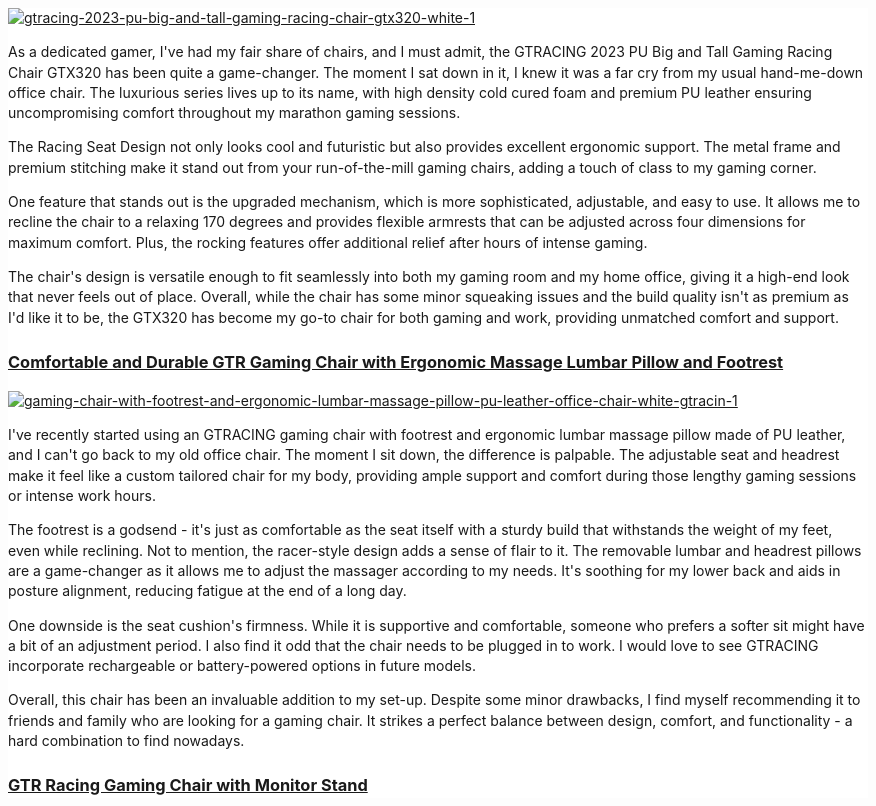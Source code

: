 <div class="image"><a href="https://serp.ly/@serpgames/amazon/gtr-gaming-chairs?utm_source=serpgames&utm_medium=website&utm_campaign=serp.games&utm_content=gtr-gaming-chairs&utm_term=gtracing-2023-pu-big-and-tall-gaming-racing-chair-gtx320-white-1"><img alt="gtracing-2023-pu-big-and-tall-gaming-racing-chair-gtx320-white-1" src="https://imagedelivery.net/vy2bglCGN6hEeWOnSe2c7A/gtracing-2023-pu-big-and-tall-gaming-racing-chair-gtx320-white-1/w=720,h=540,fit=pad,background=black"/></a></div>

As a dedicated gamer, I've had my fair share of chairs, and I must admit, the GTRACING 2023 PU Big and Tall Gaming Racing Chair GTX320 has been quite a game-changer. The moment I sat down in it, I knew it was a far cry from my usual hand-me-down office chair. The luxurious series lives up to its name, with high density cold cured foam and premium PU leather ensuring uncompromising comfort throughout my marathon gaming sessions. 

The Racing Seat Design not only looks cool and futuristic but also provides excellent ergonomic support. The metal frame and premium stitching make it stand out from your run-of-the-mill gaming chairs, adding a touch of class to my gaming corner. 

One feature that stands out is the upgraded mechanism, which is more sophisticated, adjustable, and easy to use. It allows me to recline the chair to a relaxing 170 degrees and provides flexible armrests that can be adjusted across four dimensions for maximum comfort. Plus, the rocking features offer additional relief after hours of intense gaming. 

The chair's design is versatile enough to fit seamlessly into both my gaming room and my home office, giving it a high-end look that never feels out of place. Overall, while the chair has some minor squeaking issues and the build quality isn't as premium as I'd like it to be, the GTX320 has become my go-to chair for both gaming and work, providing unmatched comfort and support. 


### [Comfortable and Durable GTR Gaming Chair with Ergonomic Massage Lumbar Pillow and Footrest](https://serp.ly/@serpgames/amazon/gtr-gaming-chairs?utm_source=serpgames&utm_medium=website&utm_campaign=serp.games&utm_content=gtr-gaming-chairs&utm_term=comfortable-and-durable-gtr-gaming-chair-with-ergonomic-massage-lumbar-pillow-and-footrest)

<div class="image"><a href="https://serp.ly/@serpgames/amazon/gtr-gaming-chairs?utm_source=serpgames&utm_medium=website&utm_campaign=serp.games&utm_content=gtr-gaming-chairs&utm_term=gaming-chair-with-footrest-and-ergonomic-lumbar-massage-pillow-pu-leather-office-chair-white-gtracin-1"><img alt="gaming-chair-with-footrest-and-ergonomic-lumbar-massage-pillow-pu-leather-office-chair-white-gtracin-1" src="https://imagedelivery.net/vy2bglCGN6hEeWOnSe2c7A/gaming-chair-with-footrest-and-ergonomic-lumbar-massage-pillow-pu-leather-office-chair-white-gtracin-1/w=720,h=540,fit=pad,background=black"/></a></div>

I've recently started using an GTRACING gaming chair with footrest and ergonomic lumbar massage pillow made of PU leather, and I can't go back to my old office chair. The moment I sit down, the difference is palpable. The adjustable seat and headrest make it feel like a custom tailored chair for my body, providing ample support and comfort during those lengthy gaming sessions or intense work hours. 

The footrest is a godsend - it's just as comfortable as the seat itself with a sturdy build that withstands the weight of my feet, even while reclining. Not to mention, the racer-style design adds a sense of flair to it. The removable lumbar and headrest pillows are a game-changer as it allows me to adjust the massager according to my needs. It's soothing for my lower back and aids in posture alignment, reducing fatigue at the end of a long day. 

One downside is the seat cushion's firmness. While it is supportive and comfortable, someone who prefers a softer sit might have a bit of an adjustment period. I also find it odd that the chair needs to be plugged in to work. I would love to see GTRACING incorporate rechargeable or battery-powered options in future models. 

Overall, this chair has been an invaluable addition to my set-up. Despite some minor drawbacks, I find myself recommending it to friends and family who are looking for a gaming chair. It strikes a perfect balance between design, comfort, and functionality - a hard combination to find nowadays. 


### [GTR Racing Gaming Chair with Monitor Stand](https://serp.ly/@serpgames/amazon/gtr-gaming-chairs?utm_source=serpgames&utm_medium=website&utm_campaign=serp.games&utm_content=gtr-gaming-chairs&utm_term=gtr-racing-gaming-chair-with-monitor-stand)
